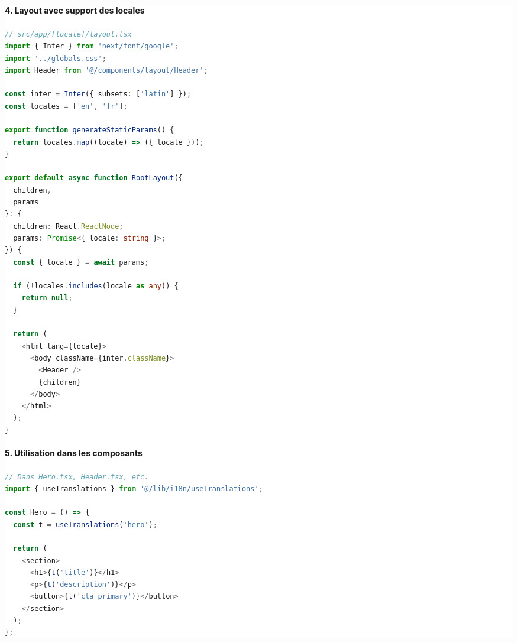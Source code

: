 #### 4. Layout avec support des locales
```typescript
// src/app/[locale]/layout.tsx
import { Inter } from 'next/font/google';
import '../globals.css';
import Header from '@/components/layout/Header';

const inter = Inter({ subsets: ['latin'] });
const locales = ['en', 'fr'];

export function generateStaticParams() {
  return locales.map((locale) => ({ locale }));
}

export default async function RootLayout({
  children,
  params
}: {
  children: React.ReactNode;
  params: Promise<{ locale: string }>;
}) {
  const { locale } = await params;
  
  if (!locales.includes(locale as any)) {
    return null;
  }

  return (
    <html lang={locale}>
      <body className={inter.className}>
        <Header />
        {children}
      </body>
    </html>
  );
}
```

#### 5. Utilisation dans les composants
```typescript
// Dans Hero.tsx, Header.tsx, etc.
import { useTranslations } from '@/lib/i18n/useTranslations';

const Hero = () => {
  const t = useTranslations('hero');
  
  return (
    <section>
      <h1>{t('title')}</h1>
      <p>{t('description')}</p>
      <button>{t('cta_primary')}</button>
    </section>
  );
};
```
